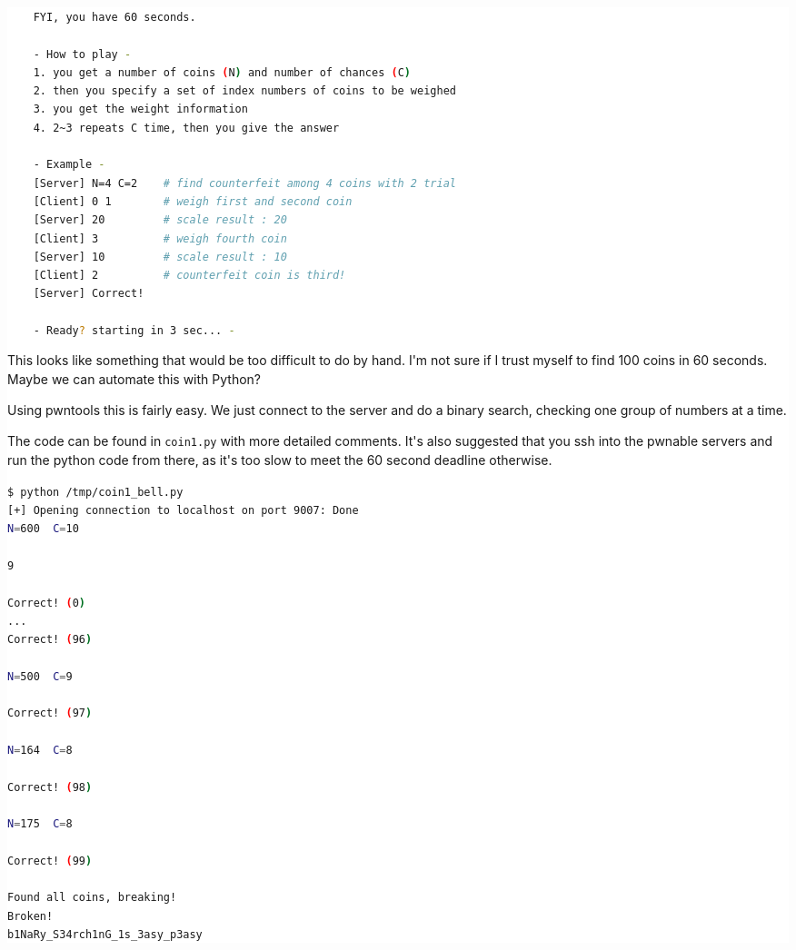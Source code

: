 ```bash
	FYI, you have 60 seconds.
	
	- How to play - 
	1. you get a number of coins (N) and number of chances (C)
	2. then you specify a set of index numbers of coins to be weighed
	3. you get the weight information
	4. 2~3 repeats C time, then you give the answer
	
	- Example -
	[Server] N=4 C=2 	# find counterfeit among 4 coins with 2 trial
	[Client] 0 1 		# weigh first and second coin
	[Server] 20			# scale result : 20
	[Client] 3			# weigh fourth coin
	[Server] 10			# scale result : 10
	[Client] 2 			# counterfeit coin is third!
	[Server] Correct!

	- Ready? starting in 3 sec... -
```

This looks like something that would be too difficult to do by hand. I'm not sure if I trust myself to find 100 coins in 60 seconds. Maybe we can automate this with Python?

Using pwntools this is fairly easy. We just connect to the server and do a binary search, checking one group of numbers at a time.

The code can be found in `coin1.py` with more detailed comments. It's also suggested that you ssh into the pwnable servers and run the python code from there, as it's too slow to meet the 60 second deadline otherwise.

```bash
$ python /tmp/coin1_bell.py
[+] Opening connection to localhost on port 9007: Done
N=600  C=10

9

Correct! (0)
...
Correct! (96)

N=500  C=9

Correct! (97)

N=164  C=8

Correct! (98)

N=175  C=8

Correct! (99)

Found all coins, breaking!
Broken!
b1NaRy_S34rch1nG_1s_3asy_p3asy
```
